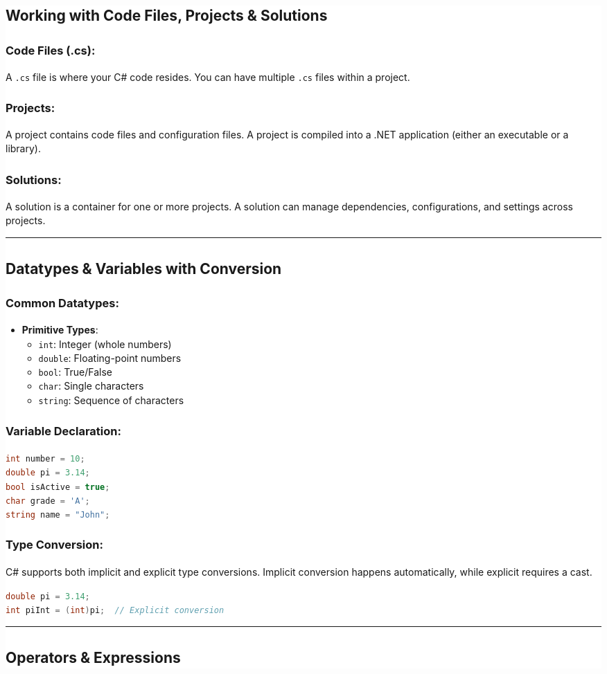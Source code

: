
## **Working with Code Files, Projects & Solutions**

### **Code Files (.cs)**:

A `.cs` file is where your C# code resides. You can have multiple `.cs` files within a project.

### **Projects**:

A project contains code files and configuration files. A project is compiled into a .NET application (either an executable or a library).

### **Solutions**:

A solution is a container for one or more projects. A solution can manage dependencies, configurations, and settings across projects.

---

## **Datatypes & Variables with Conversion**

### **Common Datatypes**:

- **Primitive Types**:
    - `int`: Integer (whole numbers)
    - `double`: Floating-point numbers
    - `bool`: True/False
    - `char`: Single characters
    - `string`: Sequence of characters

### **Variable Declaration**:

```csharp
int number = 10;
double pi = 3.14;
bool isActive = true;
char grade = 'A';
string name = "John";
```

### **Type Conversion**:

C# supports both implicit and explicit type conversions. Implicit conversion happens automatically, while explicit requires a cast.

```csharp
double pi = 3.14;
int piInt = (int)pi;  // Explicit conversion
```

---

## **Operators & Expressions**
